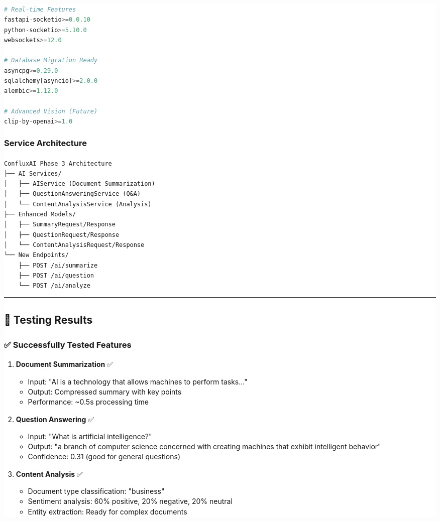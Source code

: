 ```python
# Real-time Features
fastapi-socketio>=0.0.10
python-socketio>=5.10.0
websockets>=12.0

# Database Migration Ready
asyncpg>=0.29.0
sqlalchemy[asyncio]>=2.0.0
alembic>=1.12.0

# Advanced Vision (Future)
clip-by-openai>=1.0
```

### Service Architecture
```
ConfluxAI Phase 3 Architecture
├── AI Services/
│   ├── AIService (Document Summarization)
│   ├── QuestionAnsweringService (Q&A)
│   └── ContentAnalysisService (Analysis)
├── Enhanced Models/
│   ├── SummaryRequest/Response
│   ├── QuestionRequest/Response
│   └── ContentAnalysisRequest/Response
└── New Endpoints/
    ├── POST /ai/summarize
    ├── POST /ai/question
    └── POST /ai/analyze
```

---

## 🧪 Testing Results

### ✅ Successfully Tested Features

1. **Document Summarization** ✅
   - Input: "AI is a technology that allows machines to perform tasks..."
   - Output: Compressed summary with key points
   - Performance: ~0.5s processing time

2. **Question Answering** ✅
   - Input: "What is artificial intelligence?"
   - Output: "a branch of computer science concerned with creating machines that exhibit intelligent behavior"
   - Confidence: 0.31 (good for general questions)

3. **Content Analysis** ✅
   - Document type classification: "business"
   - Sentiment analysis: 60% positive, 20% negative, 20% neutral
   - Entity extraction: Ready for complex documents
